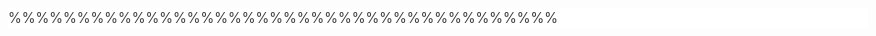 <span style="color:#444446;">%</span><span style="color:#444446;">%</span><span style="color:#444446;">%</span><span style="color:#444446;">%</span><span style="color:#444446;">%</span><span style="color:#444446;">%</span><span style="color:#444446;">%</span><span style="color:#434345;">%</span><span style="color:#434345;">%</span><span style="color:#434345;">%</span><span style="color:#434345;">%</span><span style="color:#434345;">%</span><span style="color:#434345;">%</span><span style="color:#434345;">%</span><span style="color:#434345;">%</span><span style="color:#424244;">%</span><span style="color:#424244;">%</span><span style="color:#424244;">%</span><span style="color:#424244;">%</span><span style="color:#424244;">%</span><span style="color:#424244;">%</span><span style="color:#424244;">%</span><span style="color:#424244;">%</span><span style="color:#424244;">%</span><span style="color:#424244;">%</span><span style="color:#414143;">%</span><span style="color:#414143;">%</span><span style="color:#414143;">%</span><span style="color:#414143;">%</span><span style="color:#404042;">%</span><span style="color:#404042;">%</span><span style="color:#404042;">%</span><span style="color:#404042;">%</span><span style="color:#404042;">%</span><span style="color:#404042;">%</span><span style="color:#404042;">%</span><span style="color:#3F3F41;">%</span><span style="color:#3F3F41;">%</span><span style="color:#3F3F41;">%</span><span style="color:#3F3F41;">%</span>
